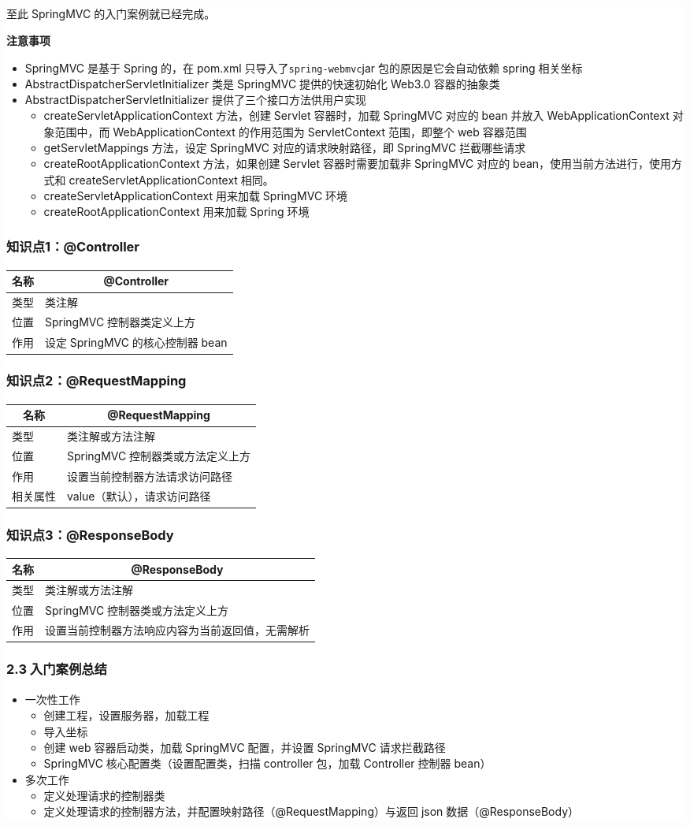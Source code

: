 至此 SpringMVC 的入门案例就已经完成。

**注意事项**

* SpringMVC 是基于 Spring 的，在 pom.xml 只导入了`spring-webmvc`jar 包的原因是它会自动依赖 spring 相关坐标
* AbstractDispatcherServletInitializer 类是 SpringMVC 提供的快速初始化 Web3.0 容器的抽象类
* AbstractDispatcherServletInitializer 提供了三个接口方法供用户实现
  * createServletApplicationContext 方法，创建 Servlet 容器时，加载 SpringMVC 对应的 bean 并放入 WebApplicationContext 对象范围中，而 WebApplicationContext 的作用范围为 ServletContext 范围，即整个 web 容器范围
  * getServletMappings 方法，设定 SpringMVC 对应的请求映射路径，即 SpringMVC 拦截哪些请求
  * createRootApplicationContext 方法，如果创建 Servlet 容器时需要加载非 SpringMVC 对应的 bean，使用当前方法进行，使用方式和 createServletApplicationContext 相同。
  * createServletApplicationContext 用来加载 SpringMVC 环境
  * createRootApplicationContext 用来加载 Spring 环境

### 知识点1：@Controller

| 名称 | @Controller                      |
| ---- | -------------------------------- |
| 类型 | 类注解                           |
| 位置 | SpringMVC 控制器类定义上方       |
| 作用 | 设定 SpringMVC 的核心控制器 bean |

### 知识点2：@RequestMapping

| 名称     | @RequestMapping                  |
| -------- | -------------------------------- |
| 类型     | 类注解或方法注解                 |
| 位置     | SpringMVC 控制器类或方法定义上方 |
| 作用     | 设置当前控制器方法请求访问路径   |
| 相关属性 | value（默认），请求访问路径      |

### 知识点3：@ResponseBody

| 名称 | @ResponseBody                                    |
| ---- | ------------------------------------------------ |
| 类型 | 类注解或方法注解                                 |
| 位置 | SpringMVC 控制器类或方法定义上方                 |
| 作用 | 设置当前控制器方法响应内容为当前返回值，无需解析 |

### 2.3 入门案例总结

- 一次性工作
  - 创建工程，设置服务器，加载工程
  - 导入坐标
  - 创建 web 容器启动类，加载 SpringMVC 配置，并设置 SpringMVC 请求拦截路径
  - SpringMVC 核心配置类（设置配置类，扫描 controller 包，加载 Controller 控制器 bean）
- 多次工作
  - 定义处理请求的控制器类
  - 定义处理请求的控制器方法，并配置映射路径（@RequestMapping）与返回 json 数据（@ResponseBody）
